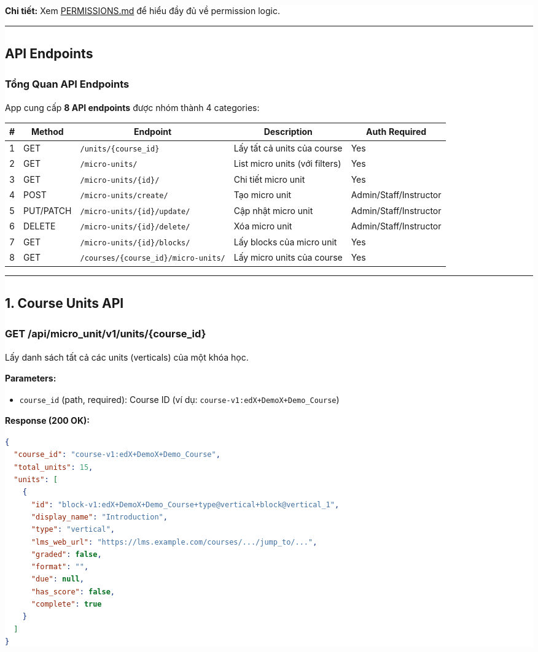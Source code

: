 **Chi tiết:** Xem [PERMISSIONS.md](PERMISSIONS.md) để hiểu đầy đủ về permission logic.

---

## API Endpoints

### Tổng Quan API Endpoints

App cung cấp **8 API endpoints** được nhóm thành 4 categories:

| # | Method | Endpoint | Description | Auth Required |
|---|--------|----------|-------------|---------------|
| 1 | GET | `/units/{course_id}` | Lấy tất cả units của course | Yes |
| 2 | GET | `/micro-units/` | List micro units (với filters) | Yes |
| 3 | GET | `/micro-units/{id}/` | Chi tiết micro unit | Yes |
| 4 | POST | `/micro-units/create/` | Tạo micro unit | Admin/Staff/Instructor |
| 5 | PUT/PATCH | `/micro-units/{id}/update/` | Cập nhật micro unit | Admin/Staff/Instructor |
| 6 | DELETE | `/micro-units/{id}/delete/` | Xóa micro unit | Admin/Staff/Instructor |
| 7 | GET | `/micro-units/{id}/blocks/` | Lấy blocks của micro unit | Yes |
| 8 | GET | `/courses/{course_id}/micro-units/` | Lấy micro units của course | Yes |

---

## 1. Course Units API

### GET /api/micro_unit/v1/units/{course_id}

Lấy danh sách tất cả các units (verticals) của một khóa học.

**Parameters:**
- `course_id` (path, required): Course ID (ví dụ: `course-v1:edX+DemoX+Demo_Course`)

**Response (200 OK):**
```json
{
  "course_id": "course-v1:edX+DemoX+Demo_Course",
  "total_units": 15,
  "units": [
    {
      "id": "block-v1:edX+DemoX+Demo_Course+type@vertical+block@vertical_1",
      "display_name": "Introduction",
      "type": "vertical",
      "lms_web_url": "https://lms.example.com/courses/.../jump_to/...",
      "graded": false,
      "format": "",
      "due": null,
      "has_score": false,
      "complete": true
    }
  ]
}
```
